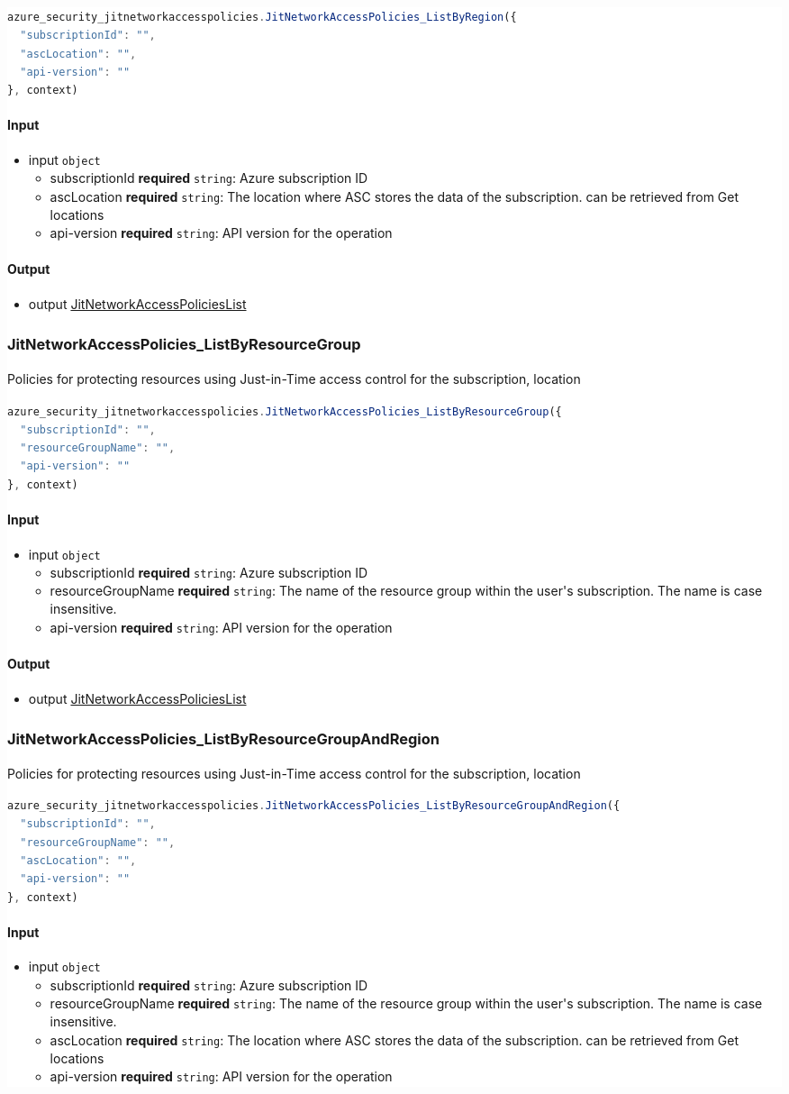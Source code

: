 
```js
azure_security_jitnetworkaccesspolicies.JitNetworkAccessPolicies_ListByRegion({
  "subscriptionId": "",
  "ascLocation": "",
  "api-version": ""
}, context)
```

#### Input
* input `object`
  * subscriptionId **required** `string`: Azure subscription ID
  * ascLocation **required** `string`: The location where ASC stores the data of the subscription. can be retrieved from Get locations
  * api-version **required** `string`: API version for the operation

#### Output
* output [JitNetworkAccessPoliciesList](#jitnetworkaccesspolicieslist)

### JitNetworkAccessPolicies_ListByResourceGroup
Policies for protecting resources using Just-in-Time access control for the subscription, location


```js
azure_security_jitnetworkaccesspolicies.JitNetworkAccessPolicies_ListByResourceGroup({
  "subscriptionId": "",
  "resourceGroupName": "",
  "api-version": ""
}, context)
```

#### Input
* input `object`
  * subscriptionId **required** `string`: Azure subscription ID
  * resourceGroupName **required** `string`: The name of the resource group within the user's subscription. The name is case insensitive.
  * api-version **required** `string`: API version for the operation

#### Output
* output [JitNetworkAccessPoliciesList](#jitnetworkaccesspolicieslist)

### JitNetworkAccessPolicies_ListByResourceGroupAndRegion
Policies for protecting resources using Just-in-Time access control for the subscription, location


```js
azure_security_jitnetworkaccesspolicies.JitNetworkAccessPolicies_ListByResourceGroupAndRegion({
  "subscriptionId": "",
  "resourceGroupName": "",
  "ascLocation": "",
  "api-version": ""
}, context)
```

#### Input
* input `object`
  * subscriptionId **required** `string`: Azure subscription ID
  * resourceGroupName **required** `string`: The name of the resource group within the user's subscription. The name is case insensitive.
  * ascLocation **required** `string`: The location where ASC stores the data of the subscription. can be retrieved from Get locations
  * api-version **required** `string`: API version for the operation
